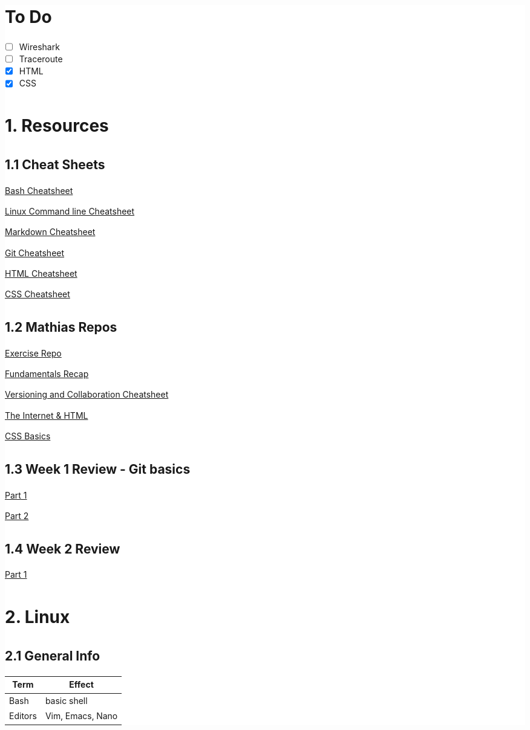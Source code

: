 # To Do

- [ ] Wireshark
- [ ] Traceroute
- [x] HTML 
- [x] CSS

# 1. Resources

## 1.1 Cheat Sheets

[Bash Cheatsheet](/resources/Linux_bash_cheat_sheet-1.pdf)

[Linux Command line Cheatsheet](/resources/linux_command_line.pdf)

[Markdown Cheatsheet](/resources/markdown-cheatsheet.pdf)

[Git Cheatsheet](/resources/git-cheat-sheet-education.pdf)

[HTML Cheatsheet](/resources/HTML-Cheat-Sheet.pdf)

[CSS Cheatsheet](/resources/css_cheat_sheet.pdf)

## 1.2 Mathias Repos

[Exercise Repo](https://github.com/fbw-p22-e01/exercises)

[Fundamentals Recap ](https://github.com/mathiasbrito-dci/python-course-2022)

[Versioning and Collaboration Cheatsheet](/resources/Versioning_and_Collaboration.pdf)

[The Internet & HTML](/resources/Internet_&_HTML.pdf)

[CSS Basics](/resources/CSS_Basics.pdf)

## 1.3 Week 1 Review - Git basics

[Part 1](https://www.youtube.com/watch?v=pMsvKdrX8Bg)

[Part 2](https://www.youtube.com/watch?v=aDCBwRo8uyI)

## 1.4 Week 2 Review

[Part 1](https://drive.google.com/file/d/1FOWMWnJ00-5Ksuh3cV3ctRutfIoQUlJJ/view)

# 2.  Linux 

## 2.1 General Info

Term|Effect
-------------------------|-------------------------
Bash|basic shell
Editors|Vim, Emacs, Nano
